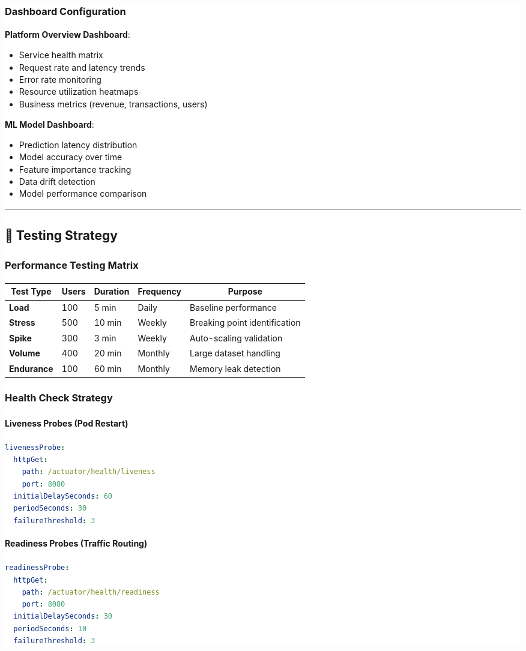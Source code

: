 ### **Dashboard Configuration**

**Platform Overview Dashboard**:
- Service health matrix
- Request rate and latency trends
- Error rate monitoring
- Resource utilization heatmaps
- Business metrics (revenue, transactions, users)

**ML Model Dashboard**:
- Prediction latency distribution
- Model accuracy over time
- Feature importance tracking
- Data drift detection
- Model performance comparison

---

## 🧪 **Testing Strategy**

### **Performance Testing Matrix**

| Test Type | Users | Duration | Frequency | Purpose |
|-----------|-------|----------|-----------|---------|
| **Load** | 100 | 5 min | Daily | Baseline performance |
| **Stress** | 500 | 10 min | Weekly | Breaking point identification |
| **Spike** | 300 | 3 min | Weekly | Auto-scaling validation |
| **Volume** | 400 | 20 min | Monthly | Large dataset handling |
| **Endurance** | 100 | 60 min | Monthly | Memory leak detection |

### **Health Check Strategy**

#### **Liveness Probes** (Pod Restart)
```yaml
livenessProbe:
  httpGet:
    path: /actuator/health/liveness
    port: 8080
  initialDelaySeconds: 60
  periodSeconds: 30
  failureThreshold: 3
```

#### **Readiness Probes** (Traffic Routing)
```yaml
readinessProbe:
  httpGet:
    path: /actuator/health/readiness
    port: 8080
  initialDelaySeconds: 30
  periodSeconds: 10
  failureThreshold: 3
```
